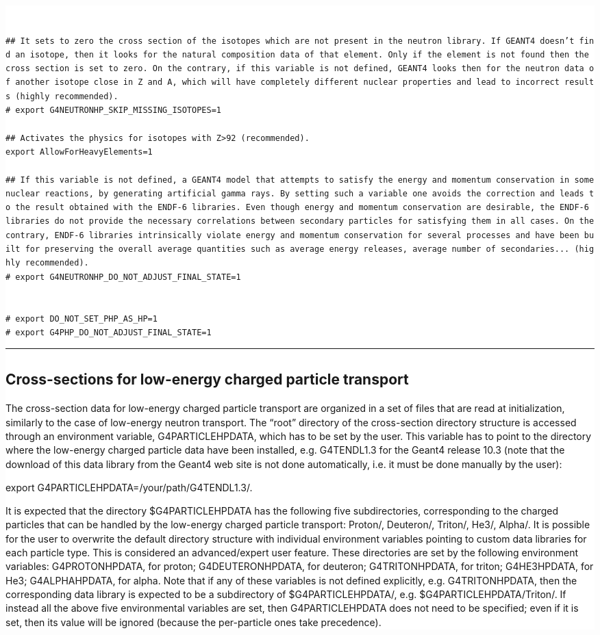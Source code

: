 ```shell


## It sets to zero the cross section of the isotopes which are not present in the neutron library. If GEANT4 doesn’t find an isotope, then it looks for the natural composition data of that element. Only if the element is not found then the cross section is set to zero. On the contrary, if this variable is not defined, GEANT4 looks then for the neutron data of another isotope close in Z and A, which will have completely different nuclear properties and lead to incorrect results (highly recommended).
# export G4NEUTRONHP_SKIP_MISSING_ISOTOPES=1

## Activates the physics for isotopes with Z>92 (recommended).
export AllowForHeavyElements=1

## If this variable is not defined, a GEANT4 model that attempts to satisfy the energy and momentum conservation in some nuclear reactions, by generating artificial gamma rays. By setting such a variable one avoids the correction and leads to the result obtained with the ENDF-6 libraries. Even though energy and momentum conservation are desirable, the ENDF-6 libraries do not provide the necessary correlations between secondary particles for satisfying them in all cases. On the contrary, ENDF-6 libraries intrinsically violate energy and momentum conservation for several processes and have been built for preserving the overall average quantities such as average energy releases, average number of secondaries... (highly recommended).
# export G4NEUTRONHP_DO_NOT_ADJUST_FINAL_STATE=1


# export DO_NOT_SET_PHP_AS_HP=1
# export G4PHP_DO_NOT_ADJUST_FINAL_STATE=1
```


----

## Cross-sections for low-energy charged particle transport

The cross-section data for low-energy charged particle transport are organized in a set of files that are read at initialization, similarly to the case of low-energy neutron transport. The “root” directory of the cross-section directory structure is accessed through an environment variable, G4PARTICLEHPDATA, which has to be set by the user. This variable has to point to the directory where the low-energy charged particle data have been installed, e.g. G4TENDL1.3 for the Geant4 release 10.3 (note that the download of this data library from the Geant4 web site is not done automatically, i.e. it must be done manually by the user):

export G4PARTICLEHPDATA=/your/path/G4TENDL1.3/.

It is expected that the directory $G4PARTICLEHPDATA has the following five subdirectories, corresponding to the charged particles that can be handled by the low-energy charged particle transport: Proton/, Deuteron/, Triton/, He3/, Alpha/. It is possible for the user to overwrite the default directory structure with individual environment variables pointing to custom data libraries for each particle type. This is considered an advanced/expert user feature. These directories are set by the following environment variables: G4PROTONHPDATA, for proton; G4DEUTERONHPDATA, for deuteron; G4TRITONHPDATA, for triton; G4HE3HPDATA, for He3; G4ALPHAHPDATA, for alpha. Note that if any of these variables is not defined explicitly, e.g. G4TRITONHPDATA, then the corresponding data library is expected to be a subdirectory of $G4PARTICLEHPDATA/, e.g. $G4PARTICLEHPDATA/Triton/. If instead all the above five environmental variables are set, then G4PARTICLEHPDATA does not need to be specified; even if it is set, then its value will be ignored (because the per-particle ones take precedence).
